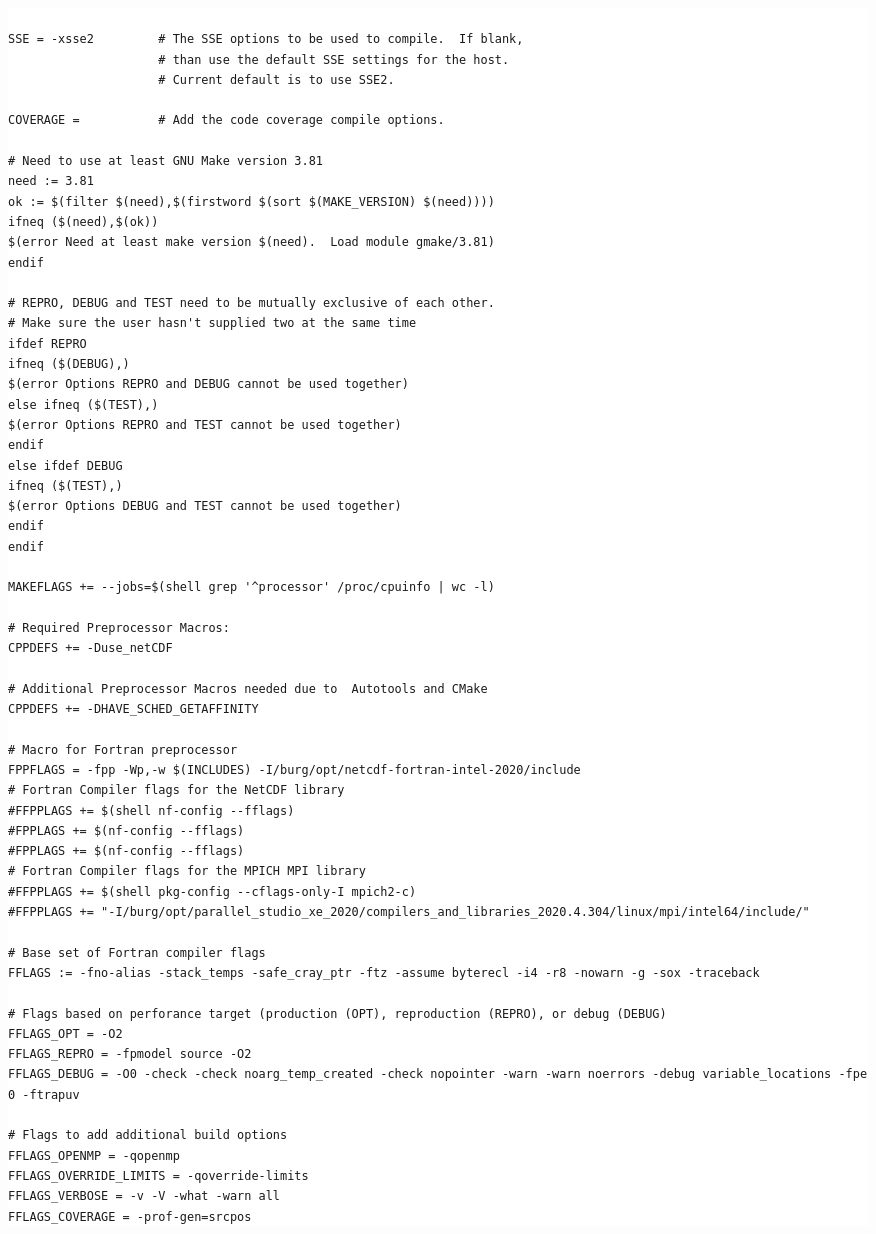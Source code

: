 ```

SSE = -xsse2         # The SSE options to be used to compile.  If blank,
                     # than use the default SSE settings for the host.
                     # Current default is to use SSE2.

COVERAGE =           # Add the code coverage compile options.

# Need to use at least GNU Make version 3.81
need := 3.81
ok := $(filter $(need),$(firstword $(sort $(MAKE_VERSION) $(need))))
ifneq ($(need),$(ok))
$(error Need at least make version $(need).  Load module gmake/3.81)
endif

# REPRO, DEBUG and TEST need to be mutually exclusive of each other.
# Make sure the user hasn't supplied two at the same time
ifdef REPRO
ifneq ($(DEBUG),)
$(error Options REPRO and DEBUG cannot be used together)
else ifneq ($(TEST),)
$(error Options REPRO and TEST cannot be used together)
endif
else ifdef DEBUG
ifneq ($(TEST),)
$(error Options DEBUG and TEST cannot be used together)
endif
endif

MAKEFLAGS += --jobs=$(shell grep '^processor' /proc/cpuinfo | wc -l)

# Required Preprocessor Macros:
CPPDEFS += -Duse_netCDF

# Additional Preprocessor Macros needed due to  Autotools and CMake
CPPDEFS += -DHAVE_SCHED_GETAFFINITY

# Macro for Fortran preprocessor
FPPFLAGS = -fpp -Wp,-w $(INCLUDES) -I/burg/opt/netcdf-fortran-intel-2020/include
# Fortran Compiler flags for the NetCDF library
#FFPPLAGS += $(shell nf-config --fflags)
#FPPLAGS += $(nf-config --fflags)
#FPPLAGS += $(nf-config --fflags)
# Fortran Compiler flags for the MPICH MPI library
#FFPPLAGS += $(shell pkg-config --cflags-only-I mpich2-c)
#FFPPLAGS += "-I/burg/opt/parallel_studio_xe_2020/compilers_and_libraries_2020.4.304/linux/mpi/intel64/include/"

# Base set of Fortran compiler flags
FFLAGS := -fno-alias -stack_temps -safe_cray_ptr -ftz -assume byterecl -i4 -r8 -nowarn -g -sox -traceback

# Flags based on perforance target (production (OPT), reproduction (REPRO), or debug (DEBUG)
FFLAGS_OPT = -O2
FFLAGS_REPRO = -fpmodel source -O2
FFLAGS_DEBUG = -O0 -check -check noarg_temp_created -check nopointer -warn -warn noerrors -debug variable_locations -fpe0 -ftrapuv

# Flags to add additional build options
FFLAGS_OPENMP = -qopenmp
FFLAGS_OVERRIDE_LIMITS = -qoverride-limits
FFLAGS_VERBOSE = -v -V -what -warn all
FFLAGS_COVERAGE = -prof-gen=srcpos

```